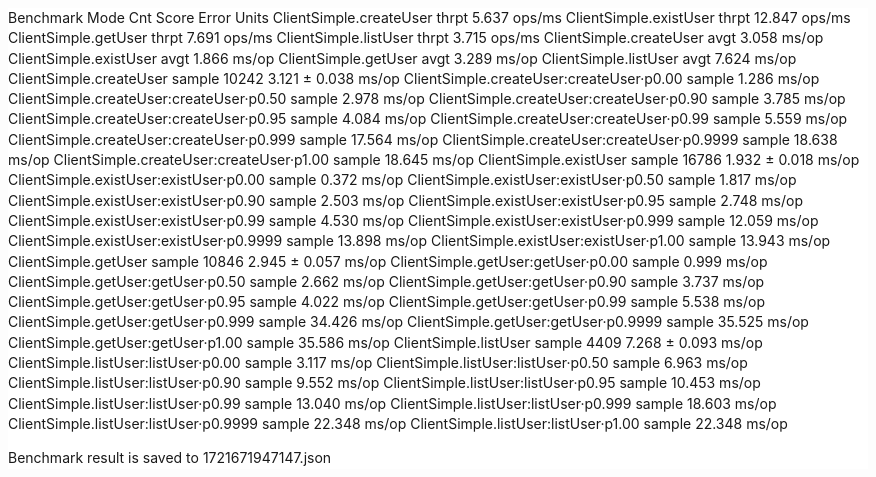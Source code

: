 Benchmark                                     Mode    Cnt   Score   Error   Units
ClientSimple.createUser                      thrpt          5.637          ops/ms
ClientSimple.existUser                       thrpt         12.847          ops/ms
ClientSimple.getUser                         thrpt          7.691          ops/ms
ClientSimple.listUser                        thrpt          3.715          ops/ms
ClientSimple.createUser                       avgt          3.058           ms/op
ClientSimple.existUser                        avgt          1.866           ms/op
ClientSimple.getUser                          avgt          3.289           ms/op
ClientSimple.listUser                         avgt          7.624           ms/op
ClientSimple.createUser                     sample  10242   3.121 ± 0.038   ms/op
ClientSimple.createUser:createUser·p0.00    sample          1.286           ms/op
ClientSimple.createUser:createUser·p0.50    sample          2.978           ms/op
ClientSimple.createUser:createUser·p0.90    sample          3.785           ms/op
ClientSimple.createUser:createUser·p0.95    sample          4.084           ms/op
ClientSimple.createUser:createUser·p0.99    sample          5.559           ms/op
ClientSimple.createUser:createUser·p0.999   sample         17.564           ms/op
ClientSimple.createUser:createUser·p0.9999  sample         18.638           ms/op
ClientSimple.createUser:createUser·p1.00    sample         18.645           ms/op
ClientSimple.existUser                      sample  16786   1.932 ± 0.018   ms/op
ClientSimple.existUser:existUser·p0.00      sample          0.372           ms/op
ClientSimple.existUser:existUser·p0.50      sample          1.817           ms/op
ClientSimple.existUser:existUser·p0.90      sample          2.503           ms/op
ClientSimple.existUser:existUser·p0.95      sample          2.748           ms/op
ClientSimple.existUser:existUser·p0.99      sample          4.530           ms/op
ClientSimple.existUser:existUser·p0.999     sample         12.059           ms/op
ClientSimple.existUser:existUser·p0.9999    sample         13.898           ms/op
ClientSimple.existUser:existUser·p1.00      sample         13.943           ms/op
ClientSimple.getUser                        sample  10846   2.945 ± 0.057   ms/op
ClientSimple.getUser:getUser·p0.00          sample          0.999           ms/op
ClientSimple.getUser:getUser·p0.50          sample          2.662           ms/op
ClientSimple.getUser:getUser·p0.90          sample          3.737           ms/op
ClientSimple.getUser:getUser·p0.95          sample          4.022           ms/op
ClientSimple.getUser:getUser·p0.99          sample          5.538           ms/op
ClientSimple.getUser:getUser·p0.999         sample         34.426           ms/op
ClientSimple.getUser:getUser·p0.9999        sample         35.525           ms/op
ClientSimple.getUser:getUser·p1.00          sample         35.586           ms/op
ClientSimple.listUser                       sample   4409   7.268 ± 0.093   ms/op
ClientSimple.listUser:listUser·p0.00        sample          3.117           ms/op
ClientSimple.listUser:listUser·p0.50        sample          6.963           ms/op
ClientSimple.listUser:listUser·p0.90        sample          9.552           ms/op
ClientSimple.listUser:listUser·p0.95        sample         10.453           ms/op
ClientSimple.listUser:listUser·p0.99        sample         13.040           ms/op
ClientSimple.listUser:listUser·p0.999       sample         18.603           ms/op
ClientSimple.listUser:listUser·p0.9999      sample         22.348           ms/op
ClientSimple.listUser:listUser·p1.00        sample         22.348           ms/op

Benchmark result is saved to 1721671947147.json
